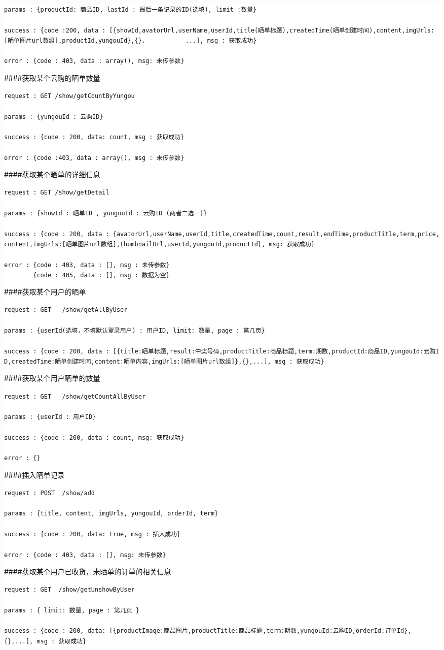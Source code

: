     params : {productId: 商品ID, lastId : 最后一条记录的ID(选填), limit :数量}
    
    success : {code :200, data : [{showId,avatorUrl,userName,userId,title(晒单标题),createdTime(晒单创建时间),content,imgUrls:[晒单图片url数组],productId,yungouId},{}.           ...], msg : 获取成功}
    
    error : {code : 403, data : array(), msg: 未传参数}

####获取某个云购的晒单数量
    
    request : GET /show/getCountByYungou
    
    params : {yungouId : 云购ID}
    
    success : {code : 200, data: count, msg : 获取成功}
    
    error : {code :403, data : array(), msg : 未传参数}
    
####获取某个晒单的详细信息

    request : GET /show/getDetail
    
    params : {showId : 晒单ID , yungouId : 云购ID (两者二选一)}
    
    success : {code : 200, data : {avatorUrl,userName,userId,title,createdTime,count,result,endTime,productTitle,term,price,content,imgUrls:[晒单图片url数组],thumbnailUrl,userId,yungouId,productId}, msg: 获取成功}
    
    error : {code : 403, data : [], msg : 未传参数}
            {code : 405, data : [], msg : 数据为空}
            
####获取某个用户的晒单

    request : GET   /show/getAllByUser
    
    params : {userId(选填，不填默认登录用户) : 用户ID, limit: 数量, page : 第几页}
    
    success : {code : 200, data : [{title:晒单标题,result:中奖号码,productTitle:商品标题,term:期数,productId:商品ID,yungouId:云购ID,createdTime:晒单创建时间,content:晒单内容,imgUrls:[晒单图片url数组]},{},...], msg : 获取成功}
    
####获取某个用户晒单的数量

    request : GET   /show/getCountAllByUser
    
    params : {userId : 用户ID}
    
    success : {code : 200, data : count, msg: 获取成功}
    
    error : {}
    
####插入晒单记录

    request : POST  /show/add
    
    params : {title, content, imgUrls, yungouId, orderId, term}
    
    success : {code : 200, data: true, msg : 插入成功}
    
    error : {code : 403, data : [], msg: 未传参数}
    
####获取某个用户已收货，未晒单的订单的相关信息

    request : GET  /show/getUnshowByUser
    
    params : { limit: 数量, page : 第几页 }
    
    success : {code : 200, data: [{productImage:商品图片,productTitle:商品标题,term:期数,yungouId:云购ID,orderId:订单Id},{},...], msg : 获取成功}
    
